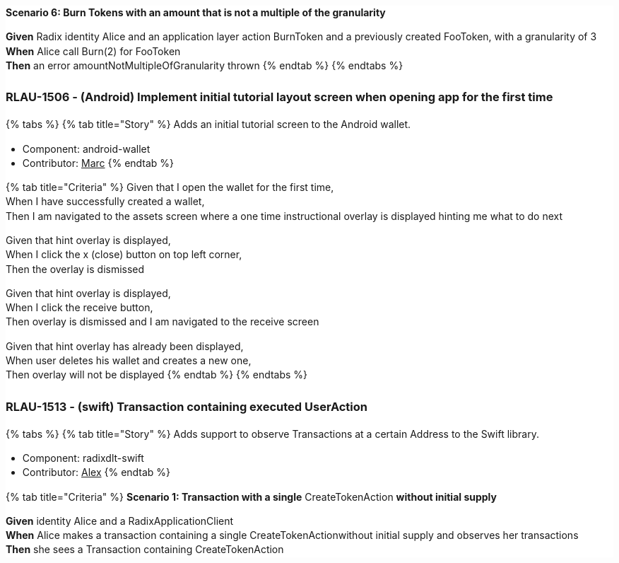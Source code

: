 **Scenario 6: Burn Tokens with an amount that is not a multiple of the granularity**

**Given** Radix identity Alice and an application layer action BurnToken and a previously created FooToken, with a granularity of 3  
**When** Alice call Burn\(2\) for FooToken  
**Then** an error amountNotMultipleOfGranularity thrown
{% endtab %}
{% endtabs %}

### RLAU-1506 - \(Android\) Implement initial tutorial layout screen when opening app for the first time

{% tabs %}
{% tab title="Story" %}
Adds an initial tutorial screen to the Android wallet.

* Component: android-wallet
* Contributor: [Marc](https://github.com/MarcRubio)
{% endtab %}

{% tab title="Criteria" %}
Given that I open the wallet for the first time,  
When I have successfully created a wallet,  
Then I am navigated to the assets screen where a one time instructional overlay is displayed hinting me what to do next

Given that hint overlay is displayed,  
When I click the x \(close\) button on top left corner,  
Then the overlay is dismissed

Given that hint overlay is displayed,  
When I click the receive button,  
Then overlay is dismissed and I am navigated to the receive screen

Given that hint overlay has already been displayed,  
When user deletes his wallet and creates a new one,  
Then overlay will not be displayed
{% endtab %}
{% endtabs %}

### RLAU-1513 - \(swift\) Transaction containing executed UserAction

{% tabs %}
{% tab title="Story" %}
Adds support to observe Transactions at a certain Address to the Swift library.

* Component: radixdlt-swift
* Contributor: [Alex](https://github.com/Sajjon)
{% endtab %}

{% tab title="Criteria" %}
**Scenario 1: Transaction with a single** CreateTokenAction **without initial supply**

**Given** identity Alice and a RadixApplicationClient  
**When** Alice makes a transaction containing a single CreateTokenActionwithout initial supply and observes her transactions  
**Then** she sees a Transaction containing CreateTokenAction
